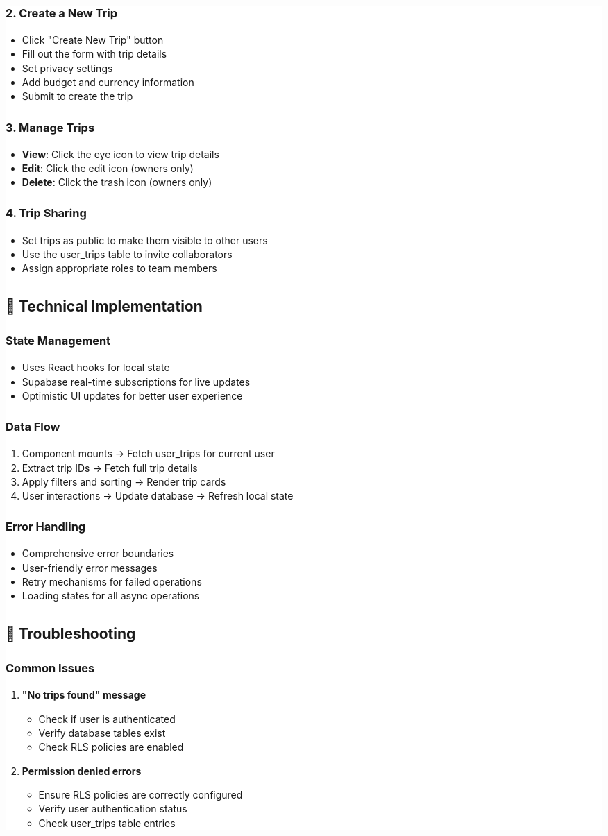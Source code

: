 ### 2. Create a New Trip
- Click "Create New Trip" button
- Fill out the form with trip details
- Set privacy settings
- Add budget and currency information
- Submit to create the trip

### 3. Manage Trips
- **View**: Click the eye icon to view trip details
- **Edit**: Click the edit icon (owners only)
- **Delete**: Click the trash icon (owners only)

### 4. Trip Sharing
- Set trips as public to make them visible to other users
- Use the user_trips table to invite collaborators
- Assign appropriate roles to team members

## 🔧 Technical Implementation

### State Management
- Uses React hooks for local state
- Supabase real-time subscriptions for live updates
- Optimistic UI updates for better user experience

### Data Flow
1. Component mounts → Fetch user_trips for current user
2. Extract trip IDs → Fetch full trip details
3. Apply filters and sorting → Render trip cards
4. User interactions → Update database → Refresh local state

### Error Handling
- Comprehensive error boundaries
- User-friendly error messages
- Retry mechanisms for failed operations
- Loading states for all async operations

## 🐛 Troubleshooting

### Common Issues

1. **"No trips found" message**
   - Check if user is authenticated
   - Verify database tables exist
   - Check RLS policies are enabled

2. **Permission denied errors**
   - Ensure RLS policies are correctly configured
   - Verify user authentication status
   - Check user_trips table entries
